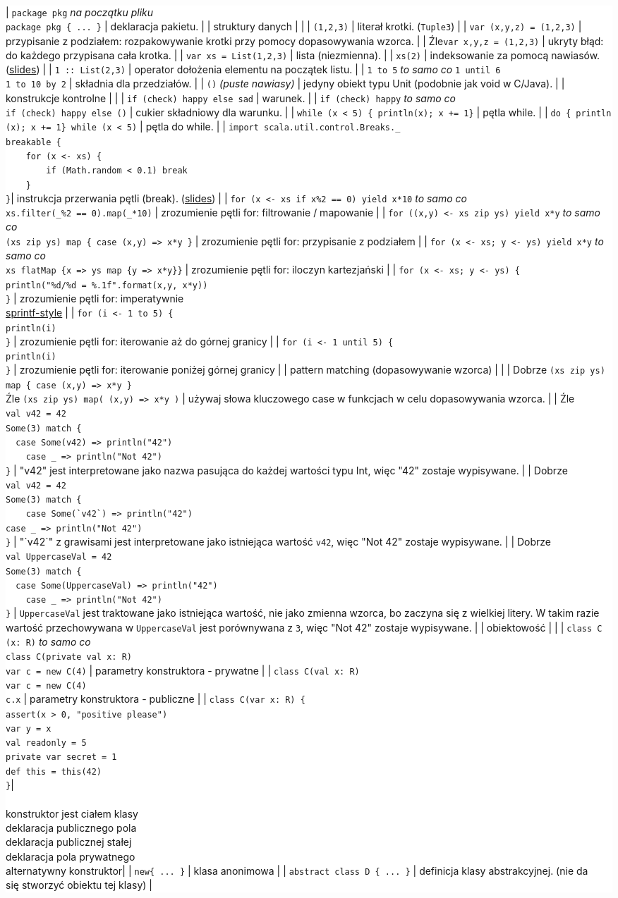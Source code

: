 |  `package pkg` _na początku pliku_ <br> `package pkg { ... }`                                             |  deklaracja pakietu. |
|  <span id="data_structures" class="h2">struktury danych</span>                                                           |                 |
|  `(1,2,3)`                                                                                               |  literał krotki. (`Tuple3`) |
|  `var (x,y,z) = (1,2,3)`                                                                                 |  przypisanie z podziałem: rozpakowywanie krotki przy pomocy dopasowywania wzorca. |
|  <span class="label important">Źle</span>`var x,y,z = (1,2,3)`                                           |  ukryty błąd: do każdego przypisana cała krotka. |
|  `var xs = List(1,2,3)`                                                                                  |  lista (niezmienna). |
|  `xs(2)`                                                                                                 |  indeksowanie za pomocą nawiasów. ([slides](http://www.slideshare.net/Odersky/fosdem-2009-1013261/27)) |
|  `1 :: List(2,3)`                                                                                        |  operator dołożenia elementu na początek listu. |
|  `1 to 5` _to samo co_ `1 until 6` <br> `1 to 10 by 2`                                                      |  składnia dla przedziałów. |
|  `()` _(puste nawiasy)_                                                                                   |  jedyny obiekt typu Unit (podobnie jak void w C/Java). |
|  <span id="control_constructs" class="h2">konstrukcje kontrolne</span>                                                     |                 |
|  `if (check) happy else sad`                                                                             |  warunek. |
|  `if (check) happy` _to samo co_ <br> `if (check) happy else ()`                                            |  cukier składniowy dla warunku. |
|  `while (x < 5) { println(x); x += 1}`                                                                   |  pętla while. |
|  `do { println(x); x += 1} while (x < 5)`                                                                |  pętla do while. |
|  `import scala.util.control.Breaks._`<br>`breakable {`<br>`    for (x <- xs) {`<br>`        if (Math.random < 0.1) break`<br>`    }`<br>`}`|  instrukcja przerwania pętli (break). ([slides](http://www.slideshare.net/Odersky/fosdem-2009-1013261/21)) |
|  `for (x <- xs if x%2 == 0) yield x*10` _to samo co_ <br>`xs.filter(_%2 == 0).map(_*10)`                    |  zrozumienie pętli for: filtrowanie / mapowanie |
|  `for ((x,y) <- xs zip ys) yield x*y` _to samo co_ <br>`(xs zip ys) map { case (x,y) => x*y }`              |  zrozumienie pętli for: przypisanie z podziałem |
|  `for (x <- xs; y <- ys) yield x*y` _to samo co_ <br>`xs flatMap {x => ys map {y => x*y}}`                  |  zrozumienie pętli for: iloczyn kartezjański |
|  `for (x <- xs; y <- ys) {`<br>    `println("%d/%d = %.1f".format(x,y, x*y))`<br>`}`                     |  zrozumienie pętli for: imperatywnie<br>[sprintf-style](http://java.sun.com/javase/6/docs/api/java/util/Formatter.html#syntax) |
|  `for (i <- 1 to 5) {`<br>    `println(i)`<br>`}`                                                        |  zrozumienie pętli for: iterowanie aż do górnej granicy |
|  `for (i <- 1 until 5) {`<br>    `println(i)`<br>`}`                                                     |  zrozumienie pętli for: iterowanie poniżej górnej granicy |
|  <span id="pattern_matching" class="h2">pattern matching (dopasowywanie wzorca)</span>                                                         |                 |
|  <span class="label success">Dobrze</span> `(xs zip ys) map { case (x,y) => x*y }`<br> <span class="label important">Źle</span> `(xs zip ys) map( (x,y) => x*y )` |  używaj słowa kluczowego case w funkcjach w celu dopasowywania wzorca. |
|  <span class="label important">Źle</span><br>`val v42 = 42`<br>`Some(3) match {`<br>`  case Some(v42) => println("42")`<br>`    case _ => println("Not 42")`<br>`}` |  "v42" jest interpretowane jako nazwa pasująca do każdej wartości typu Int, więc "42" zostaje wypisywane. |
|  <span class="label success">Dobrze</span><br>`val v42 = 42`<br>`Some(3) match {`<br>``    case Some(`v42`) => println("42")``<br>`case _ => println("Not 42")`<br>`}`  |  "\`v42\`" z grawisami jest interpretowane jako istniejąca wartość `v42`, więc "Not 42" zostaje wypisywane. |
|  <span class="label success">Dobrze</span><br>`val UppercaseVal = 42`<br>`Some(3) match {`<br>`  case Some(UppercaseVal) => println("42")`<br>`    case _ => println("Not 42")`<br>`}` |  `UppercaseVal` jest traktowane jako istniejąca wartość, nie jako zmienna wzorca, bo zaczyna się z wielkiej litery. W takim razie wartość przechowywana w `UppercaseVal` jest porównywana z `3`, więc "Not 42" zostaje wypisywane. |
|  <span id="object_orientation" class="h2">obiektowość</span>                                                     |                 |
|  `class C(x: R)` _to samo co_ <br>`class C(private val x: R)`<br>`var c = new C(4)`                         |  parametry konstruktora - prywatne |
|  `class C(val x: R)`<br>`var c = new C(4)`<br>`c.x`                                                      |  parametry konstruktora - publiczne |
|  `class C(var x: R) {`<br>`assert(x > 0, "positive please")`<br>`var y = x`<br>`val readonly = 5`<br>`private var secret = 1`<br>`def this = this(42)`<br>`}`|<br><br>konstruktor jest ciałem klasy<br>deklaracja publicznego pola<br>deklaracja publicznej stałej<br>deklaracja pola prywatnego<br>alternatywny konstruktor|
|  `new{ ... }`                                                                                            |  klasa anonimowa |
|  `abstract class D { ... }`                                                                              |  definicja klasy abstrakcyjnej. (nie da się stworzyć obiektu tej klasy) |